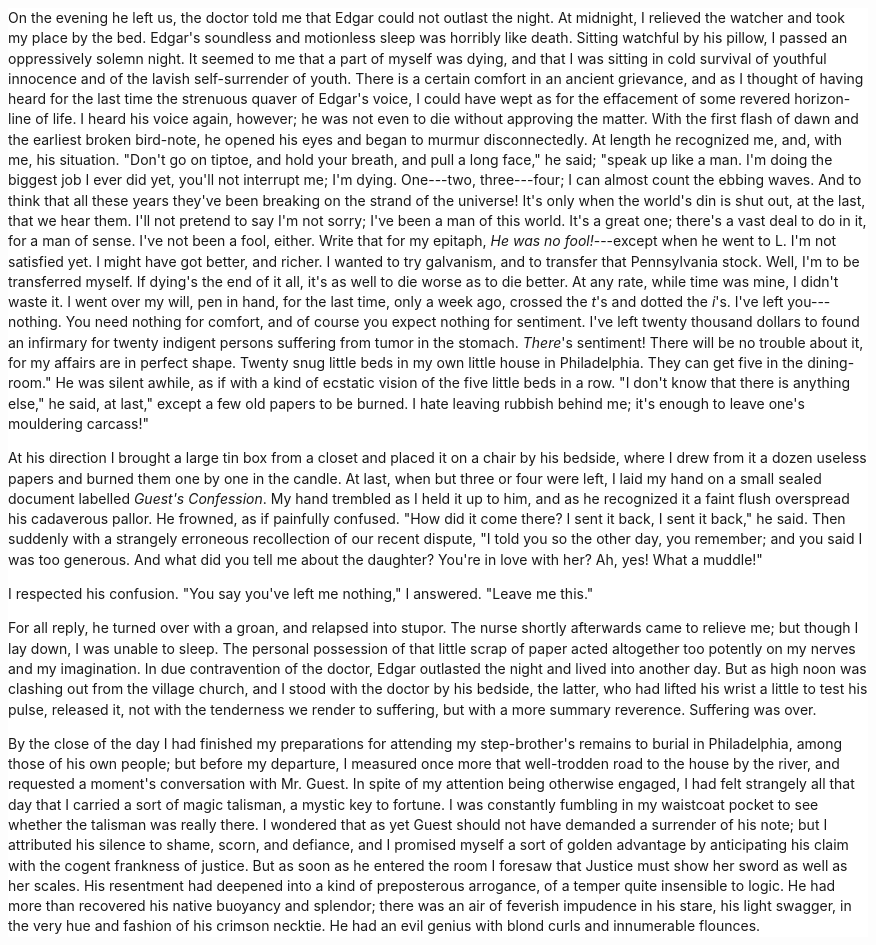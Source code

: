 On the evening he left us, the doctor told me that Edgar could not outlast the night. At midnight, I relieved the watcher and took my place by the bed. Edgar's soundless and motionless sleep was horribly like death. Sitting watchful by his pillow, I passed an oppressively solemn night. It seemed to me that a part of myself was dying, and that I was sitting in cold survival of youthful innocence and of the lavish self-surrender of youth. There is a certain comfort in an ancient grievance, and as I thought of having heard for the last time the strenuous quaver of Edgar's voice, I could have wept as for the effacement of some revered horizon-line of life. I heard his voice again, however; he was not even to die without approving the matter. With the first flash of dawn and the earliest broken bird-note, he opened his eyes and began to murmur disconnectedly. At length he recognized me, and, with me, his situation. "Don't go on tiptoe, and hold your breath, and pull a long face," he said; "speak up like a man. I'm doing the biggest job I ever did yet, you'll not interrupt me; I'm dying. One---two, three---four; I can almost count the ebbing waves. And to think that all these years they've been breaking on the strand of the universe! It's only when the world's din is shut out, at the last, that we hear them. I'll not pretend to say I'm not sorry; I've been a man of this world. It's a great one; there's a vast deal to do in it, for a man of sense. I've not been a fool, either. Write that for my epitaph, _He was no fool!_---except when he went to L. I'm not satisfied yet. I might have got better, and richer. I wanted to try galvanism, and to transfer that Pennsylvania stock. Well, I'm to be transferred myself. If dying's the end of it all, it's as well to die worse as to die better. At any rate, while time was mine, I didn't waste it. I went over my will, pen in hand, for the last time, only a week ago, crossed the _t_'s and dotted the _i_'s. I've left you---nothing. You need nothing for comfort, and of course you expect nothing for sentiment. I've left twenty thousand dollars to found an infirmary for twenty indigent persons suffering from tumor in the stomach. _There_'s sentiment! There will be no trouble about it, for my affairs are in perfect shape. Twenty snug little beds in my own little house in Philadelphia. They can get five in the dining-room." He was silent awhile, as if with a kind of ecstatic vision of the five little beds in a row. "I don't know that there is anything else," he said, at last," except a few old papers to be burned. I hate leaving rubbish behind me; it's enough to leave one's mouldering carcass!"

At his direction I brought a large tin box from a closet and placed it on a chair by his bedside, where I drew from it a dozen useless papers and burned them one by one in the candle. At last, when but three or four were left, I laid my hand on a small sealed document labelled _Guest's Confession_. My hand trembled as I held it up to him, and as he recognized it a faint flush overspread his cadaverous pallor. He frowned, as if painfully confused. "How did it come there? I sent it back, I sent it back," he said. Then suddenly with a strangely erroneous recollection of our recent dispute, "I told you so the other day, you remember; and you said I was too generous. And what did you tell me about the daughter? You're in love with her? Ah, yes! What a muddle!"

I respected his confusion. "You say you've left me nothing," I answered. "Leave me this."

For all reply, he turned over with a groan, and relapsed into stupor. The nurse shortly afterwards came to relieve me; but though I lay down, I was unable to sleep. The personal possession of that little scrap of paper acted altogether too potently on my nerves and my imagination. In due contravention of the doctor, Edgar outlasted the night and lived into another day. But as high noon was clashing out from the village church, and I stood with the doctor by his bedside, the latter, who had lifted his wrist a little to test his pulse, released it, not with the tenderness we render to suffering, but with a more summary reverence. Suffering was over.

By the close of the day I had finished my preparations for attending my step-brother's remains to burial in Philadelphia, among those of his own people; but before my departure, I measured once more that well-trodden road to the house by the river, and requested a moment's conversation with Mr. Guest. In spite of my attention being otherwise engaged, I had felt strangely all that day that I carried a sort of magic talisman, a mystic key to fortune. I was constantly fumbling in my waistcoat pocket to see whether the talisman was really there. I wondered that as yet Guest should not have demanded a surrender of his note; but I attributed his silence to shame, scorn, and defiance, and I promised myself a sort of golden advantage by anticipating his claim with the cogent frankness of justice. But as soon as he entered the room I foresaw that Justice must show her sword as well as her scales. His resentment had deepened into a kind of preposterous arrogance, of a temper quite insensible to logic. He had more than recovered his native buoyancy and splendor; there was an air of feverish impudence in his stare, his light swagger, in the very hue and fashion of his crimson necktie. He had an evil genius with blond curls and innumerable flounces.
